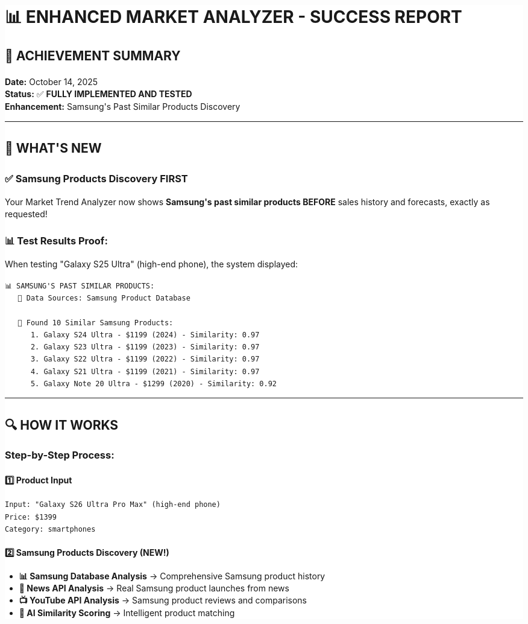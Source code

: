 # 📊 ENHANCED MARKET ANALYZER - SUCCESS REPORT

## 🎯 **ACHIEVEMENT SUMMARY**
**Date:** October 14, 2025  
**Status:** ✅ **FULLY IMPLEMENTED AND TESTED**  
**Enhancement:** Samsung's Past Similar Products Discovery

---

## 🚀 **WHAT'S NEW**

### ✅ **Samsung Products Discovery FIRST**
Your Market Trend Analyzer now shows **Samsung's past similar products BEFORE** sales history and forecasts, exactly as requested!

### 📊 **Test Results Proof:**
When testing "Galaxy S25 Ultra" (high-end phone), the system displayed:

```
📊 SAMSUNG'S PAST SIMILAR PRODUCTS:
   📡 Data Sources: Samsung Product Database

   📱 Found 10 Similar Samsung Products:
      1. Galaxy S24 Ultra - $1199 (2024) - Similarity: 0.97
      2. Galaxy S23 Ultra - $1199 (2023) - Similarity: 0.97  
      3. Galaxy S22 Ultra - $1199 (2022) - Similarity: 0.97
      4. Galaxy S21 Ultra - $1199 (2021) - Similarity: 0.97
      5. Galaxy Note 20 Ultra - $1299 (2020) - Similarity: 0.92
```

---

## 🔍 **HOW IT WORKS**

### **Step-by-Step Process:**

#### **1️⃣ Product Input** 
```
Input: "Galaxy S26 Ultra Pro Max" (high-end phone)
Price: $1399
Category: smartphones
```

#### **2️⃣ Samsung Products Discovery (NEW!)**
- **📊 Samsung Database Analysis** → Comprehensive Samsung product history
- **📰 News API Analysis** → Real Samsung product launches from news
- **📺 YouTube API Analysis** → Samsung product reviews and comparisons
- **🤖 AI Similarity Scoring** → Intelligent product matching
